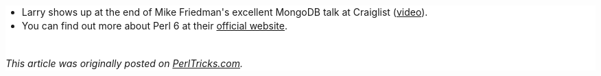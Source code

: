 -   Larry shows up at the end of Mike Friedman's excellent MongoDB talk at Craiglist ([video](https://archive.org/details/mikefriedmanbuildingyourfirstappwithmongodbandperl)).
-   You can find out more about Perl 6 at their [official website](http://perl6.org/).


\
*This article was originally posted on [PerlTricks.com](http://perltricks.com).*
